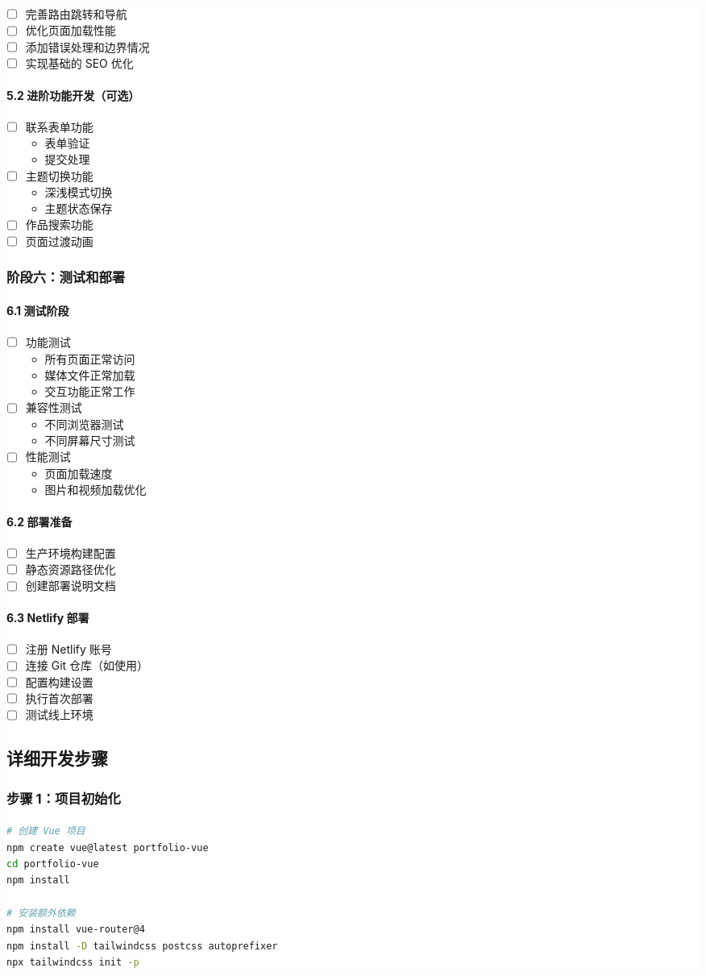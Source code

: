 - [ ] 完善路由跳转和导航
- [ ] 优化页面加载性能
- [ ] 添加错误处理和边界情况
- [ ] 实现基础的 SEO 优化

#### 5.2 进阶功能开发（可选）

- [ ] 联系表单功能
  - 表单验证
  - 提交处理
- [ ] 主题切换功能
  - 深浅模式切换
  - 主题状态保存
- [ ] 作品搜索功能
- [ ] 页面过渡动画

### 阶段六：测试和部署

#### 6.1 测试阶段

- [ ] 功能测试
  - 所有页面正常访问
  - 媒体文件正常加载
  - 交互功能正常工作
- [ ] 兼容性测试
  - 不同浏览器测试
  - 不同屏幕尺寸测试
- [ ] 性能测试
  - 页面加载速度
  - 图片和视频加载优化

#### 6.2 部署准备

- [ ] 生产环境构建配置
- [ ] 静态资源路径优化
- [ ] 创建部署说明文档

#### 6.3 Netlify 部署

- [ ] 注册 Netlify 账号
- [ ] 连接 Git 仓库（如使用）
- [ ] 配置构建设置
- [ ] 执行首次部署
- [ ] 测试线上环境

## 详细开发步骤

### 步骤 1：项目初始化

```bash
# 创建 Vue 项目
npm create vue@latest portfolio-vue
cd portfolio-vue
npm install

# 安装额外依赖
npm install vue-router@4
npm install -D tailwindcss postcss autoprefixer
npx tailwindcss init -p
```

